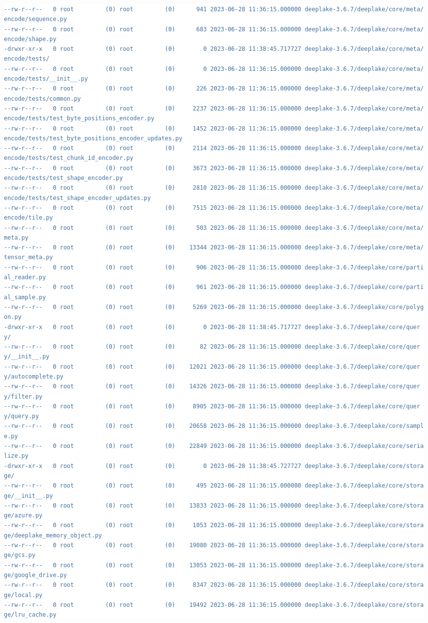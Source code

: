 ```diff
--rw-r--r--   0 root         (0) root         (0)      941 2023-06-28 11:36:15.000000 deeplake-3.6.7/deeplake/core/meta/encode/sequence.py
--rw-r--r--   0 root         (0) root         (0)      683 2023-06-28 11:36:15.000000 deeplake-3.6.7/deeplake/core/meta/encode/shape.py
-drwxr-xr-x   0 root         (0) root         (0)        0 2023-06-28 11:38:45.717727 deeplake-3.6.7/deeplake/core/meta/encode/tests/
--rw-r--r--   0 root         (0) root         (0)        0 2023-06-28 11:36:15.000000 deeplake-3.6.7/deeplake/core/meta/encode/tests/__init__.py
--rw-r--r--   0 root         (0) root         (0)      226 2023-06-28 11:36:15.000000 deeplake-3.6.7/deeplake/core/meta/encode/tests/common.py
--rw-r--r--   0 root         (0) root         (0)     2237 2023-06-28 11:36:15.000000 deeplake-3.6.7/deeplake/core/meta/encode/tests/test_byte_positions_encoder.py
--rw-r--r--   0 root         (0) root         (0)     1452 2023-06-28 11:36:15.000000 deeplake-3.6.7/deeplake/core/meta/encode/tests/test_byte_positions_encoder_updates.py
--rw-r--r--   0 root         (0) root         (0)     2114 2023-06-28 11:36:15.000000 deeplake-3.6.7/deeplake/core/meta/encode/tests/test_chunk_id_encoder.py
--rw-r--r--   0 root         (0) root         (0)     3673 2023-06-28 11:36:15.000000 deeplake-3.6.7/deeplake/core/meta/encode/tests/test_shape_encoder.py
--rw-r--r--   0 root         (0) root         (0)     2810 2023-06-28 11:36:15.000000 deeplake-3.6.7/deeplake/core/meta/encode/tests/test_shape_encoder_updates.py
--rw-r--r--   0 root         (0) root         (0)     7515 2023-06-28 11:36:15.000000 deeplake-3.6.7/deeplake/core/meta/encode/tile.py
--rw-r--r--   0 root         (0) root         (0)      503 2023-06-28 11:36:15.000000 deeplake-3.6.7/deeplake/core/meta/meta.py
--rw-r--r--   0 root         (0) root         (0)    13344 2023-06-28 11:36:15.000000 deeplake-3.6.7/deeplake/core/meta/tensor_meta.py
--rw-r--r--   0 root         (0) root         (0)      906 2023-06-28 11:36:15.000000 deeplake-3.6.7/deeplake/core/partial_reader.py
--rw-r--r--   0 root         (0) root         (0)      961 2023-06-28 11:36:15.000000 deeplake-3.6.7/deeplake/core/partial_sample.py
--rw-r--r--   0 root         (0) root         (0)     5269 2023-06-28 11:36:15.000000 deeplake-3.6.7/deeplake/core/polygon.py
-drwxr-xr-x   0 root         (0) root         (0)        0 2023-06-28 11:38:45.717727 deeplake-3.6.7/deeplake/core/query/
--rw-r--r--   0 root         (0) root         (0)       82 2023-06-28 11:36:15.000000 deeplake-3.6.7/deeplake/core/query/__init__.py
--rw-r--r--   0 root         (0) root         (0)    12021 2023-06-28 11:36:15.000000 deeplake-3.6.7/deeplake/core/query/autocomplete.py
--rw-r--r--   0 root         (0) root         (0)    14326 2023-06-28 11:36:15.000000 deeplake-3.6.7/deeplake/core/query/filter.py
--rw-r--r--   0 root         (0) root         (0)     8905 2023-06-28 11:36:15.000000 deeplake-3.6.7/deeplake/core/query/query.py
--rw-r--r--   0 root         (0) root         (0)    20658 2023-06-28 11:36:15.000000 deeplake-3.6.7/deeplake/core/sample.py
--rw-r--r--   0 root         (0) root         (0)    22849 2023-06-28 11:36:15.000000 deeplake-3.6.7/deeplake/core/serialize.py
-drwxr-xr-x   0 root         (0) root         (0)        0 2023-06-28 11:38:45.727727 deeplake-3.6.7/deeplake/core/storage/
--rw-r--r--   0 root         (0) root         (0)      495 2023-06-28 11:36:15.000000 deeplake-3.6.7/deeplake/core/storage/__init__.py
--rw-r--r--   0 root         (0) root         (0)    13833 2023-06-28 11:36:15.000000 deeplake-3.6.7/deeplake/core/storage/azure.py
--rw-r--r--   0 root         (0) root         (0)     1053 2023-06-28 11:36:15.000000 deeplake-3.6.7/deeplake/core/storage/deeplake_memory_object.py
--rw-r--r--   0 root         (0) root         (0)    19080 2023-06-28 11:36:15.000000 deeplake-3.6.7/deeplake/core/storage/gcs.py
--rw-r--r--   0 root         (0) root         (0)    13053 2023-06-28 11:36:15.000000 deeplake-3.6.7/deeplake/core/storage/google_drive.py
--rw-r--r--   0 root         (0) root         (0)     8347 2023-06-28 11:36:15.000000 deeplake-3.6.7/deeplake/core/storage/local.py
--rw-r--r--   0 root         (0) root         (0)    19492 2023-06-28 11:36:15.000000 deeplake-3.6.7/deeplake/core/storage/lru_cache.py
```